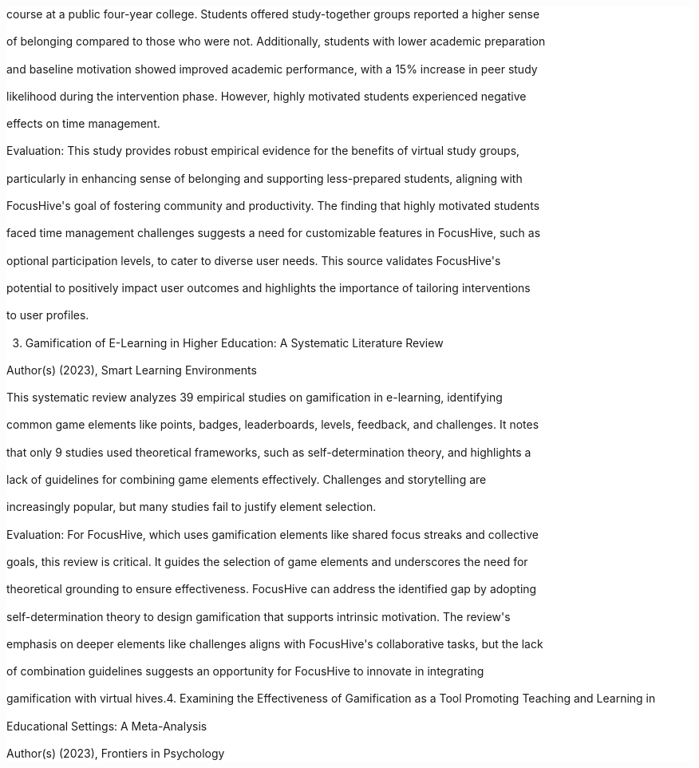 course at a public four-year college. Students offered study-together groups reported a higher sense

of belonging compared to those who were not. Additionally, students with lower academic preparation

and baseline motivation showed improved academic performance, with a 15% increase in peer study

likelihood during the intervention phase. However, highly motivated students experienced negative

effects on time management.

Evaluation: This study provides robust empirical evidence for the benefits of virtual study groups,

particularly in enhancing sense of belonging and supporting less-prepared students, aligning with

FocusHive's goal of fostering community and productivity. The finding that highly motivated students

faced time management challenges suggests a need for customizable features in FocusHive, such as

optional participation levels, to cater to diverse user needs. This source validates FocusHive's

potential to positively impact user outcomes and highlights the importance of tailoring interventions

to user profiles.

3. Gamification of E-Learning in Higher Education: A Systematic Literature Review

Author(s) (2023), Smart Learning Environments

This systematic review analyzes 39 empirical studies on gamification in e-learning, identifying

common game elements like points, badges, leaderboards, levels, feedback, and challenges. It notes

that only 9 studies used theoretical frameworks, such as self-determination theory, and highlights a

lack of guidelines for combining game elements effectively. Challenges and storytelling are

increasingly popular, but many studies fail to justify element selection.

Evaluation: For FocusHive, which uses gamification elements like shared focus streaks and collective

goals, this review is critical. It guides the selection of game elements and underscores the need for

theoretical grounding to ensure effectiveness. FocusHive can address the identified gap by adopting

self-determination theory to design gamification that supports intrinsic motivation. The review's

emphasis on deeper elements like challenges aligns with FocusHive's collaborative tasks, but the lack

of combination guidelines suggests an opportunity for FocusHive to innovate in integrating

gamification with virtual hives.4. Examining the Effectiveness of Gamification as a Tool Promoting Teaching and Learning in

Educational Settings: A Meta-Analysis

Author(s) (2023), Frontiers in Psychology
